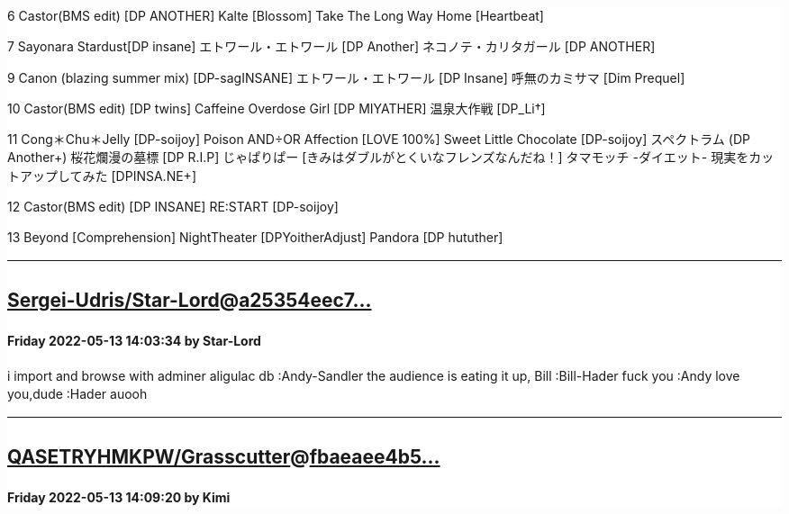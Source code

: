 6
Castor(BMS edit) [DP ANOTHER]
Kalte [Blossom]
Take The Long Way Home [Heartbeat]

7
Sayonara Stardust[DP insane]
エトワール・エトワール [DP Another]
ネコノテ・カリタガール [DP ANOTHER]

9
Canon (blazing summer mix) [DP-sagINSANE]
エトワール・エトワール [DP Insane]
呼無のカミサマ [Dim Prequel]

10
Castor(BMS edit) [DP twins]
Caffeine Overdose Girl [DP MIYATHER]
温泉大作戦 [DP_Li†]

11
Cong＊Chu＊Jelly [DP-soijoy]
Poison AND÷OR Affection [LOVE 100%]
Sweet Little Chocolate [DP-soijoy]
スペクトラム (DP Another+)
桜花爛漫の墓標 [DP R.I.P]
じゃぱりぱー [きみはダブルがとくいなフレンズなんだね！]
タマモッチ -ダイエット-
現実をカットアップしてみた [DPINSA.NE+]

12
Castor(BMS edit) [DP INSANE]
RE:START [DP-soijoy]

13
Beyond [Comprehension]
NightTheater [DPYoitherAdjust]
Pandora [DP hututher]

---
## [Sergei-Udris/Star-Lord](https://github.com/Sergei-Udris/Star-Lord)@[a25354eec7...](https://github.com/Sergei-Udris/Star-Lord/commit/a25354eec7b435b6f5a5771a75f5b8af1102dfb2)
#### Friday 2022-05-13 14:03:34 by Star-Lord

i import and browse with adminer aligulac db
:Andy-Sandler the audience is eating it up, Bill
:Bill-Hader fuck you
:Andy love you,dude
:Hader auooh

---
## [QASETRYHMKPW/Grasscutter](https://github.com/QASETRYHMKPW/Grasscutter)@[fbaeaee4b5...](https://github.com/QASETRYHMKPW/Grasscutter/commit/fbaeaee4b5aa82fe10897b60ea642d4428e8abd8)
#### Friday 2022-05-13 14:09:20 by Kimi
